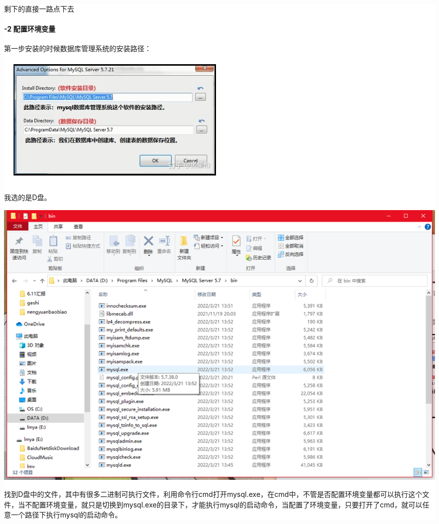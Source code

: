 剩下的直接一路点下去

#### -2 配置环境变量 ####

第一步安装的时候数据库管理系统的安装路径：

![image-20220616104722797](数据库mysql学习指南/image-20220616104722797.png)

我选的是D盘。

![image-20220616104954466](数据库mysql学习指南/image-20220616104954466.png)

找到D盘中的文件，其中有很多二进制可执行文件，利用命令行cmd打开mysql.exe，在cmd中，不管是否配置环境变量都可以执行这个文件，当不配置环境变量，就只是切换到mysql.exe的目录下，才能执行mysql的启动命令，当配置了环境变量，只要打开了cmd，就可以任意一个路径下执行mysql的启动命令。
